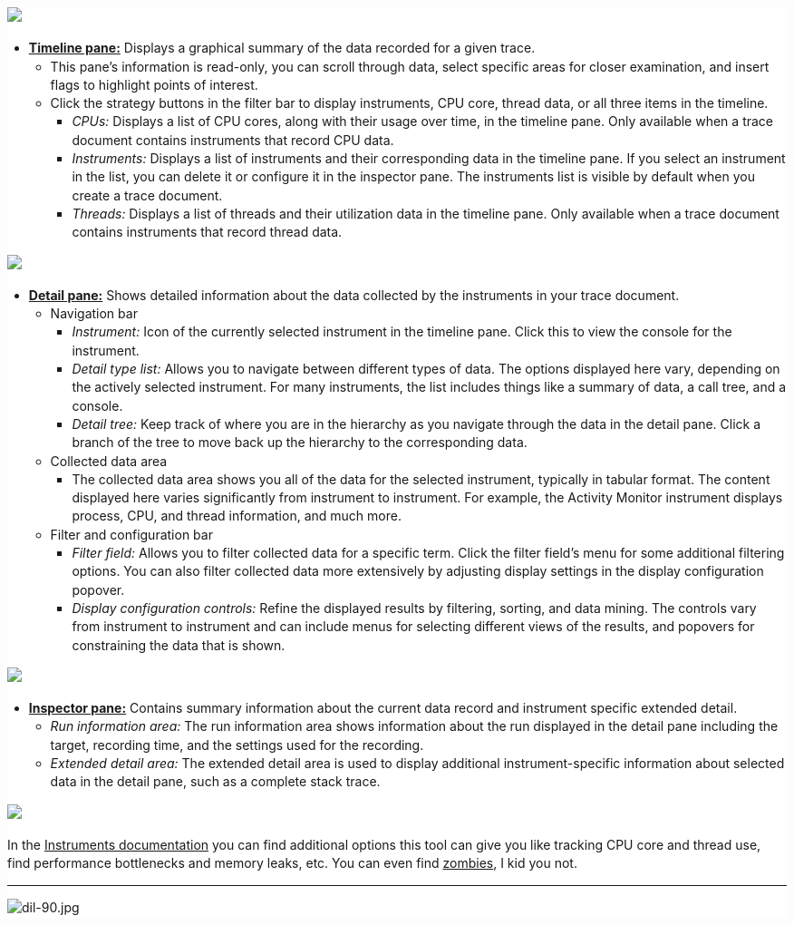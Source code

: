 ![](/img/instruments_trace_document_toolbar.png)

* [**Timeline pane:**](https://help.apple.com/instruments/mac/current/#/devc12c5417) Displays a graphical summary of the data recorded for a given trace.
	* This pane’s information is read-only, you can scroll through data, select specific areas for closer examination, and insert flags to highlight points of interest.
	* Click the strategy buttons in the filter bar to display instruments, CPU core, thread data, or all three items in the timeline.
		* *CPUs:* Displays a list of CPU cores, along with their usage over time, in the timeline pane. Only available when a trace document contains instruments that record CPU data.
		* *Instruments:* Displays a list of instruments and their corresponding data in the timeline pane. If you select an instrument in the list, you can delete it or configure it in the inspector pane. The instruments list is visible by default when you create a trace document.
		* *Threads:* Displays a list of threads and their utilization data in the timeline pane. Only available when a trace document contains instruments that record thread data.

![](/img/instruments_trace_document_timeline_pane)
	
* [**Detail pane:**](https://help.apple.com/instruments/mac/current/#/dev9b08bd72) Shows detailed information about the data collected by the instruments in your trace document.
	* Navigation bar
		* *Instrument:* Icon of the currently selected instrument in the timeline pane. Click this to view the console for the instrument.
		* *Detail type list:* Allows you to navigate between different types of data. The options displayed here vary, depending on the actively selected instrument. For many instruments, the list includes things like a summary of data, a call tree, and a console.
		* *Detail tree:* Keep track of where you are in the hierarchy as you navigate through the data in the detail pane. Click a branch of the tree to move back up the hierarchy to the corresponding data.
	* Collected data area
		* The collected data area shows you all of the data for the selected instrument, typically in tabular format. The content displayed here varies significantly from instrument to instrument. For example, the Activity Monitor instrument displays process, CPU, and thread information, and much more.
	* Filter and configuration bar
		* *Filter field:* Allows you to filter collected data for a specific term. Click the filter field’s menu for some additional filtering options. You can also filter collected data more extensively by adjusting display settings in the display configuration popover.
		* *Display configuration controls:* Refine the displayed results by filtering, sorting, and data mining. The controls vary from instrument to instrument and can include menus for selecting different views of the results, and popovers for constraining the data that is shown.

![](/img/instruments_detail_pane.png)

* [**Inspector pane:**](https://help.apple.com/instruments/mac/current/#/devd72c957d) Contains summary information about the current data record and instrument specific extended detail.
	* *Run information area:*  The run information area shows information about the run displayed in the detail pane including the target, recording time, and the settings used for the recording.
	* *Extended detail area:* The extended detail area is used to display additional instrument-specific information about selected data in the detail pane, such as a complete stack trace.

![](/img/instruments_inspector_pane_navigation_bar.png)

In the [Instruments documentation](https://help.apple.com/instruments/mac/current/#/) you can find additional options this tool can give you like tracking CPU core and thread use, find performance bottlenecks and memory leaks, etc. You can even find [zombies](https://help.apple.com/instruments/mac/current/#/dev612e6956), I kid you not.

---

![dil-90.jpg](/img/dil-90.jpg)